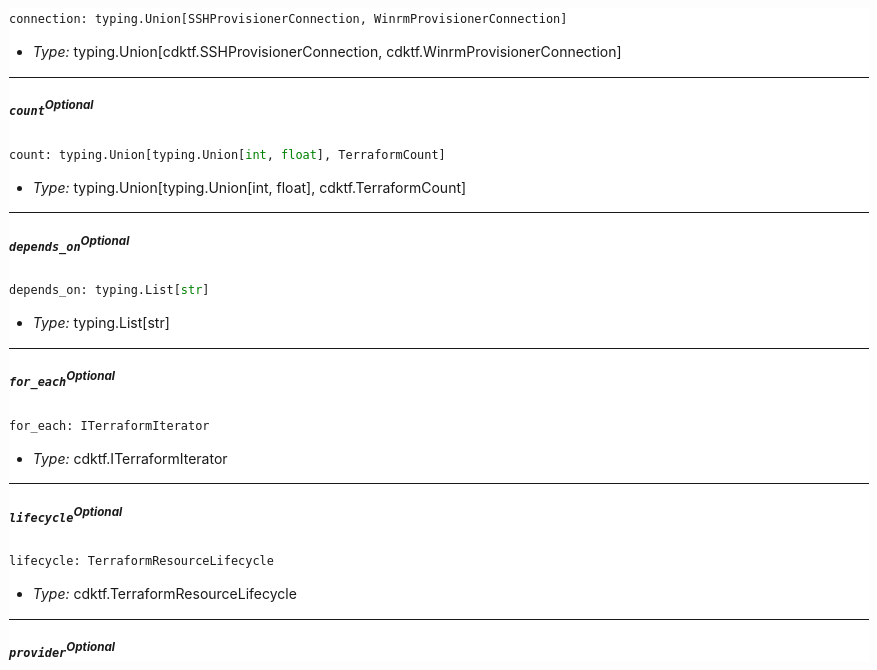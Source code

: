 ```python
connection: typing.Union[SSHProvisionerConnection, WinrmProvisionerConnection]
```

- *Type:* typing.Union[cdktf.SSHProvisionerConnection, cdktf.WinrmProvisionerConnection]

---

##### `count`<sup>Optional</sup> <a name="count" id="@cdktf/provider-azurerm.consumptionBudgetSubscription.ConsumptionBudgetSubscription.property.count"></a>

```python
count: typing.Union[typing.Union[int, float], TerraformCount]
```

- *Type:* typing.Union[typing.Union[int, float], cdktf.TerraformCount]

---

##### `depends_on`<sup>Optional</sup> <a name="depends_on" id="@cdktf/provider-azurerm.consumptionBudgetSubscription.ConsumptionBudgetSubscription.property.dependsOn"></a>

```python
depends_on: typing.List[str]
```

- *Type:* typing.List[str]

---

##### `for_each`<sup>Optional</sup> <a name="for_each" id="@cdktf/provider-azurerm.consumptionBudgetSubscription.ConsumptionBudgetSubscription.property.forEach"></a>

```python
for_each: ITerraformIterator
```

- *Type:* cdktf.ITerraformIterator

---

##### `lifecycle`<sup>Optional</sup> <a name="lifecycle" id="@cdktf/provider-azurerm.consumptionBudgetSubscription.ConsumptionBudgetSubscription.property.lifecycle"></a>

```python
lifecycle: TerraformResourceLifecycle
```

- *Type:* cdktf.TerraformResourceLifecycle

---

##### `provider`<sup>Optional</sup> <a name="provider" id="@cdktf/provider-azurerm.consumptionBudgetSubscription.ConsumptionBudgetSubscription.property.provider"></a>
